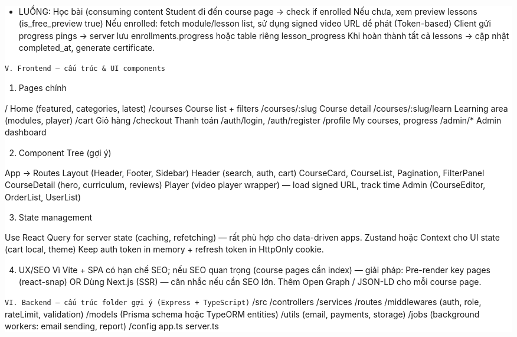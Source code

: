  - LUỒNG: Học bài (consuming content
    Student đi đến course page → check if enrolled
    Nếu chưa, xem preview lessons (is_free_preview true)
    Nếu enrolled: fetch module/lesson list, sử dụng signed video URL để phát (Token-based)
    Client gửi progress pings → server lưu enrollments.progress hoặc table riêng lesson_progress
    Khi hoàn thành tất cả lessons → cập nhật completed_at, generate certificate.

`V. Frontend — cấu trúc & UI components`
1. Pages chính

/ Home (featured, categories, latest)
/courses Course list + filters
/courses/:slug Course detail
/courses/:slug/learn Learning area (modules, player)
/cart Giỏ hàng
/checkout Thanh toán
/auth/login, /auth/register
/profile My courses, progress
/admin/* Admin dashboard

2. Component Tree (gợi ý)

App → Routes
Layout (Header, Footer, Sidebar)
Header (search, auth, cart)
CourseCard, CourseList, Pagination, FilterPanel
CourseDetail (hero, curriculum, reviews)
Player (video player wrapper) — load signed URL, track time
Admin (CourseEditor, OrderList, UserList)

3. State management

Use React Query for server state (caching, refetching) — rất phù hợp cho data-driven apps.
Zustand hoặc Context cho UI state (cart local, theme)
Keep auth token in memory + refresh token in HttpOnly cookie.

4. UX/SEO
Vì Vite + SPA có hạn chế SEO; nếu SEO quan trọng (course pages cần index) — giải pháp:
Pre-render key pages (react-snap) OR
Dùng Next.js (SSR) — cân nhắc nếu cần SEO lớn.
Thêm Open Graph / JSON-LD cho mỗi course page.

`VI. Backend — cấu trúc folder gợi ý (Express + TypeScript)`
/src
  /controllers
  /services
  /routes
  /middlewares (auth, role, rateLimit, validation)
  /models (Prisma schema hoặc TypeORM entities)
  /utils (email, payments, storage)
  /jobs (background workers: email sending, report)
  /config
  app.ts
  server.ts
